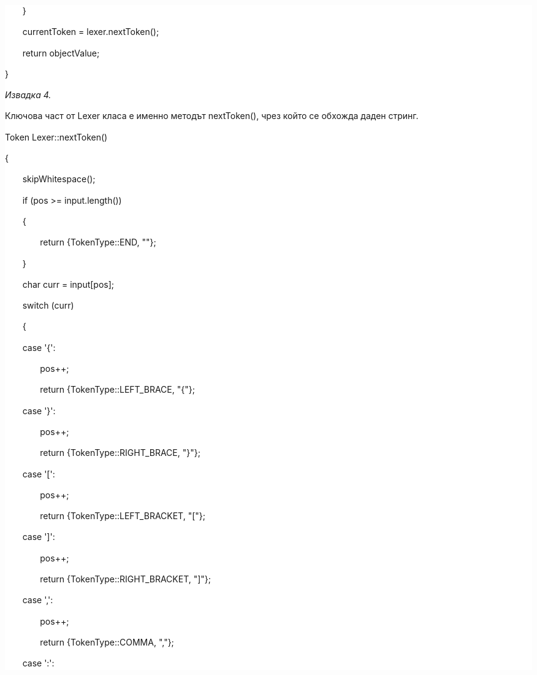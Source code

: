 `    `}

`    `currentToken = lexer.nextToken();

`    `return objectValue;

}

*Извадка 4.*




Ключова част от Lexer класа е именно методът nextToken(), чрез който се обхожда даден стринг.

Token Lexer::nextToken()

{

`    `skipWhitespace();

`    `if (pos >= input.length())

`    `{

`        `return {TokenType::END, ""};

`    `}

`    `char curr = input[pos];

`    `switch (curr)

`    `{

`    `case '{':

`        `pos++;

`        `return {TokenType::LEFT\_BRACE, "{"};

`    `case '}':

`        `pos++;

`        `return {TokenType::RIGHT\_BRACE, "}"};

`    `case '[':

`        `pos++;

`        `return {TokenType::LEFT\_BRACKET, "["};

`    `case ']':

`        `pos++;

`        `return {TokenType::RIGHT\_BRACKET, "]"};

`    `case ',':

`        `pos++;

`        `return {TokenType::COMMA, ","};

`    `case ':':
